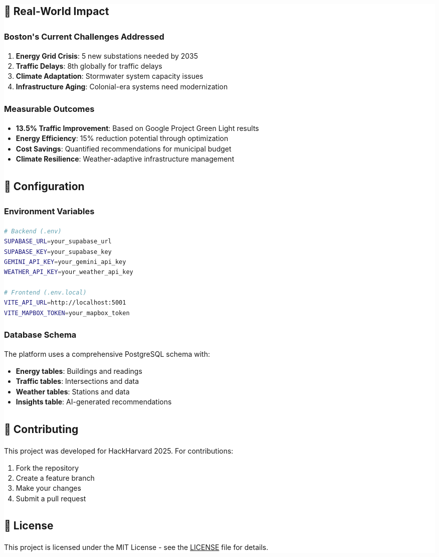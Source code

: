 ## 🎯 Real-World Impact

### Boston's Current Challenges Addressed
1. **Energy Grid Crisis**: 5 new substations needed by 2035
2. **Traffic Delays**: 8th globally for traffic delays
3. **Climate Adaptation**: Stormwater system capacity issues
4. **Infrastructure Aging**: Colonial-era systems need modernization

### Measurable Outcomes
- **13.5% Traffic Improvement**: Based on Google Project Green Light results
- **Energy Efficiency**: 15% reduction potential through optimization
- **Cost Savings**: Quantified recommendations for municipal budget
- **Climate Resilience**: Weather-adaptive infrastructure management

## 🔧 Configuration

### Environment Variables
```bash
# Backend (.env)
SUPABASE_URL=your_supabase_url
SUPABASE_KEY=your_supabase_key
GEMINI_API_KEY=your_gemini_api_key
WEATHER_API_KEY=your_weather_api_key

# Frontend (.env.local)
VITE_API_URL=http://localhost:5001
VITE_MAPBOX_TOKEN=your_mapbox_token
```

### Database Schema
The platform uses a comprehensive PostgreSQL schema with:
- **Energy tables**: Buildings and readings
- **Traffic tables**: Intersections and data
- **Weather tables**: Stations and data
- **Insights table**: AI-generated recommendations

## 🤝 Contributing

This project was developed for HackHarvard 2025. For contributions:

1. Fork the repository
2. Create a feature branch
3. Make your changes
4. Submit a pull request

## 📄 License

This project is licensed under the MIT License - see the [LICENSE](LICENSE) file for details.
